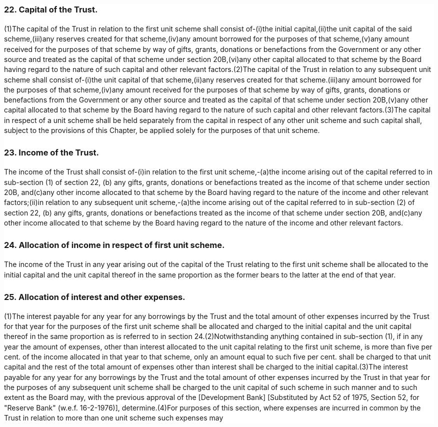 ### 22. Capital of the Trust.

(1)The capital of the Trust in relation to the first unit scheme shall consist
of-(i)the initial capital,(ii)the unit capital of the said scheme,(iii)any
reserves created for that scheme,(iv)any amount borrowed for the purposes of
that scheme,(v)any amount received for the purposes of that scheme by way of
gifts, grants, donations or benefactions from the Government or any other
source and treated as the capital of that scheme under section 20B,(vi)any
other capital allocated to that scheme by the Board having regard to the
nature of such capital and other relevant factors.(2)The capital of the Trust
in relation to any subsequent unit scheme shall consist of-(i)the unit capital
of that scheme,(ii)any reserves created for that scheme.(iii)any amount
borrowed for the purposes of that scheme,(iv)any amount received for the
purposes of that scheme by way of gifts, grants, donations or benefactions
from the Government or any other source and treated as the capital of that
scheme under section 20B,(v)any other capital allocated to that scheme by the
Board having regard to the nature of such capital and other relevant
factors.(3)The capital in respect of a unit scheme shall be held separately
from the capital in respect of any other unit scheme and such capital shall,
subject to the provisions of this Chapter, be applied solely for the purposes
of that unit scheme.

### 23. Income of the Trust.

The income of the Trust shall consist of-(i)in relation to the first unit
scheme,-(a)the income arising out of the capital referred to in sub-section
(1) of section 22, (b) any gifts, grants, donations or benefactions treated as
the income of that scheme under section 20B, and(c)any other income allocated
to that scheme by the Board having regard to the nature of the income and
other relevant factors;(ii)in relation to any subsequent unit scheme,-(a)the
income arising out of the capital referred to in sub-section (2) of section
22, (b) any gifts, grants, donations or benefactions treated as the income of
that scheme under section 20B, and(c)any other income allocated to that scheme
by the Board having regard to the nature of the income and other relevant
factors.

### 24. Allocation of income in respect of first unit scheme.

The income of the Trust in any year arising out of the capital of the Trust
relating to the first unit scheme shall be allocated to the initial capital
and the unit capital thereof in the same proportion as the former bears to the
latter at the end of that year.

### 25. Allocation of interest and other expenses.

(1)The interest payable for any year for any borrowings by the Trust and the
total amount of other expenses incurred by the Trust for that year for the
purposes of the first unit scheme shall be allocated and charged to the
initial capital and the unit capital thereof in the same proportion as is
referred to in section 24.(2)Notwithstanding anything contained in sub-section
(1), if in any year the amount of expenses, other than interest allocated to
the unit capital relating to the first unit scheme, is more than five per
cent. of the income allocated in that year to that scheme, only an amount
equal to such five per cent. shall be charged to that unit capital and the
rest of the total amount of expenses other than interest shall be charged to
the initial capital.(3)The interest payable for any year for any borrowings by
the Trust and the total amount of other expenses incurred by the Trust in that
year for the purposes of any subsequent unit scheme shall be charged to the
unit capital of such scheme in such manner and to such extent as the Board
may, with the previous approval of the [Development Bank] [Substituted by Act
52 of 1975, Section 52, for "Reserve Bank" (w.e.f. 16-2-1976)],
determine.(4)For purposes of this section, where expenses are incurred in
common by the Trust in relation to more than one unit scheme such expenses may